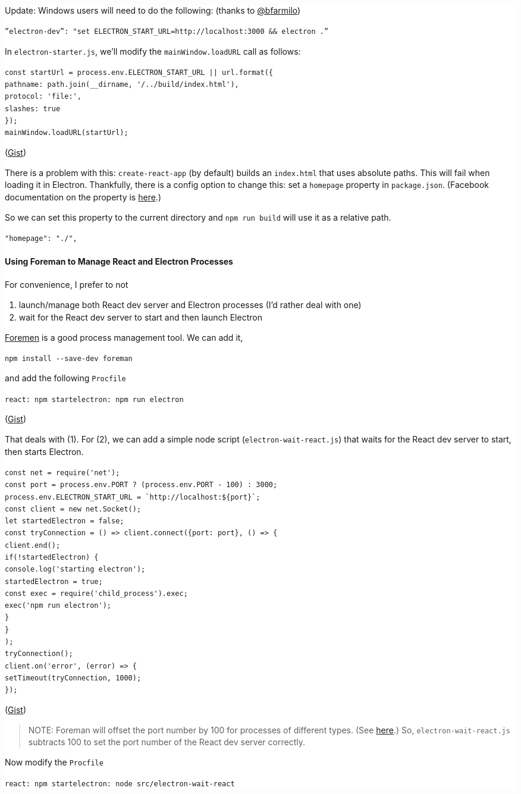<p>Update: Windows users will need to do the following: (thanks to <a href="http://twitter.com/bfarmilo" rel="noopener">@bfarmilo</a>)</p><pre><code>”electron-dev”: "set ELECTRON_START_URL=http://localhost:3000 &amp;&amp; electron .”</code></pre>
<p>In <code>electron-starter.js</code>, we’ll modify the <code>mainWindow.loadURL</code> call as follows:</p><pre><code class="language-javascript">const startUrl = process.env.ELECTRON_START_URL || url.format({
pathname: path.join(__dirname, '/../build/index.html'),
protocol: 'file:',
slashes: true
});
mainWindow.loadURL(startUrl);</code></pre>
<p>(<a href="https://gist.github.com/csepulv/d4a97eaf9438cb4f7f102a1b2d075b93#file-electron-starter-use-env-var-js" rel="noopener">Gist</a>)</p>
<p>There is a problem with this: <code>create-react-app</code> (by default) builds an <code>index.html</code> that uses absolute paths. This will fail when loading it in Electron. Thankfully, there is a config option to change this: set a <code>homepage</code> property in <code>package.json</code>. (Facebook documentation on the property is <a href="https://github.com/facebookincubator/create-react-app/blob/master/packages/react-scripts/template/README.md#building-for-relative-paths" rel="noopener">here</a>.)</p>
<p>So we can set this property to the current directory and <code>npm run build</code> will use it as a relative path.</p><pre><code>"homepage": "./",</code></pre>
<h4 id="using-foreman-to-manage-react-and-electron-processes">Using Foreman to Manage React and Electron Processes</h4>
<p>For convenience, I prefer to not</p>
<ol>
<li>launch/manage both React dev server and Electron processes (I’d rather deal with one)</li>
<li>wait for the React dev server to start and then launch Electron</li>
</ol>
<p><a href="https://github.com/strongloop/node-foreman" rel="noopener">Foremen</a> is a good process management tool. We can add it,</p><pre><code>npm install --save-dev foreman</code></pre>
<p>and add the following <code>Procfile</code></p><pre><code>react: npm startelectron: npm run electron</code></pre>
<p>(<a href="https://gist.github.com/csepulv/d4a97eaf9438cb4f7f102a1b2d075b93#file-procfile-initial-js" rel="noopener">Gist</a>)</p>
<p>That deals with (1). For (2), we can add a simple node script (<code>electron-wait-react.js</code>) that waits for the React dev server to start, then starts Electron.</p><pre><code class="language-javascript">const net = require('net');
const port = process.env.PORT ? (process.env.PORT - 100) : 3000;
process.env.ELECTRON_START_URL = `http://localhost:${port}`;
const client = new net.Socket();
let startedElectron = false;
const tryConnection = () =&gt; client.connect({port: port}, () =&gt; {
client.end();
if(!startedElectron) {
console.log('starting electron');
startedElectron = true;
const exec = require('child_process').exec;
exec('npm run electron');
}
}
);
tryConnection();
client.on('error', (error) =&gt; {
setTimeout(tryConnection, 1000);
});</code></pre>
<p>(<a href="https://gist.github.com/csepulv/d4a97eaf9438cb4f7f102a1b2d075b93#file-electron-wait-react-js" rel="noopener">Gist</a>)</p>
<blockquote>NOTE: Foreman will offset the port number by 100 for processes of different types. (See <a href="https://github.com/strongloop/node-foreman#advanced-usage" rel="noopener">here</a>.) So, <code>electron-wait-react.js</code> subtracts 100 to set the port number of the React dev server correctly.</blockquote>
<p>Now modify the <code>Procfile</code></p><pre><code>react: npm startelectron: node src/electron-wait-react</code></pre>
